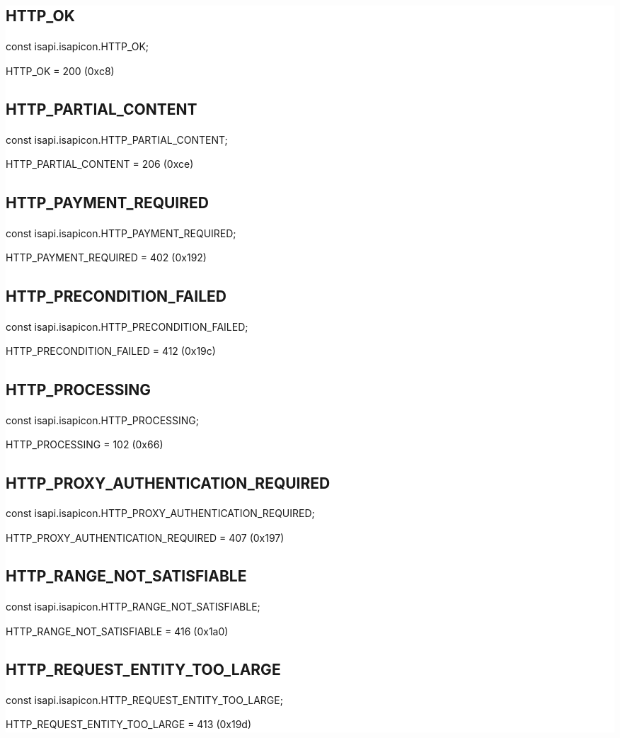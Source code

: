 
## HTTP\_OK

const isapi\.isapicon\.HTTP\_OK;

HTTP\_OK = 200 \(0xc8\)


## HTTP\_PARTIAL\_CONTENT

const isapi\.isapicon\.HTTP\_PARTIAL\_CONTENT;

HTTP\_PARTIAL\_CONTENT = 206 \(0xce\)


## HTTP\_PAYMENT\_REQUIRED

const isapi\.isapicon\.HTTP\_PAYMENT\_REQUIRED;

HTTP\_PAYMENT\_REQUIRED = 402 \(0x192\)


## HTTP\_PRECONDITION\_FAILED

const isapi\.isapicon\.HTTP\_PRECONDITION\_FAILED;

HTTP\_PRECONDITION\_FAILED = 412 \(0x19c\)


## HTTP\_PROCESSING

const isapi\.isapicon\.HTTP\_PROCESSING;

HTTP\_PROCESSING = 102 \(0x66\)


## HTTP\_PROXY\_AUTHENTICATION\_REQUIRED

const isapi\.isapicon\.HTTP\_PROXY\_AUTHENTICATION\_REQUIRED;

HTTP\_PROXY\_AUTHENTICATION\_REQUIRED = 407 \(0x197\)


## HTTP\_RANGE\_NOT\_SATISFIABLE

const isapi\.isapicon\.HTTP\_RANGE\_NOT\_SATISFIABLE;

HTTP\_RANGE\_NOT\_SATISFIABLE = 416 \(0x1a0\)


## HTTP\_REQUEST\_ENTITY\_TOO\_LARGE

const isapi\.isapicon\.HTTP\_REQUEST\_ENTITY\_TOO\_LARGE;

HTTP\_REQUEST\_ENTITY\_TOO\_LARGE = 413 \(0x19d\)

